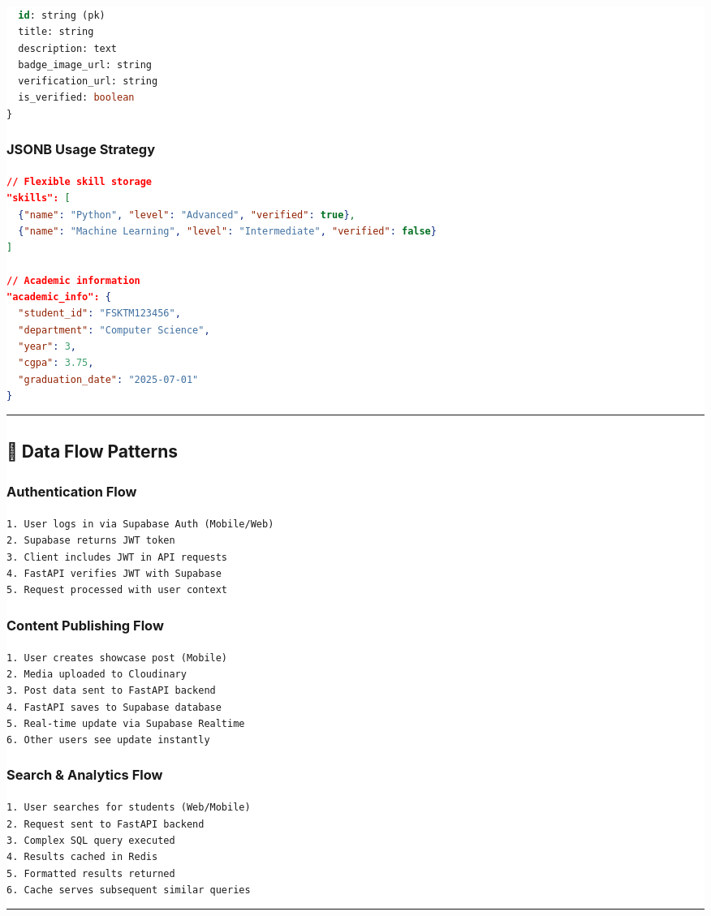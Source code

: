 ```sql
  id: string (pk)
  title: string
  description: text
  badge_image_url: string
  verification_url: string
  is_verified: boolean
}
```

### **JSONB Usage Strategy**
```json
// Flexible skill storage
"skills": [
  {"name": "Python", "level": "Advanced", "verified": true},
  {"name": "Machine Learning", "level": "Intermediate", "verified": false}
]

// Academic information
"academic_info": {
  "student_id": "FSKTM123456",
  "department": "Computer Science", 
  "year": 3,
  "cgpa": 3.75,
  "graduation_date": "2025-07-01"
}
```

---

## 🔀 **Data Flow Patterns**

### **Authentication Flow**
```
1. User logs in via Supabase Auth (Mobile/Web)
2. Supabase returns JWT token
3. Client includes JWT in API requests
4. FastAPI verifies JWT with Supabase
5. Request processed with user context
```

### **Content Publishing Flow**
```
1. User creates showcase post (Mobile)
2. Media uploaded to Cloudinary
3. Post data sent to FastAPI backend
4. FastAPI saves to Supabase database  
5. Real-time update via Supabase Realtime
6. Other users see update instantly
```

### **Search & Analytics Flow**
```
1. User searches for students (Web/Mobile)
2. Request sent to FastAPI backend
3. Complex SQL query executed
4. Results cached in Redis
5. Formatted results returned
6. Cache serves subsequent similar queries
```

---